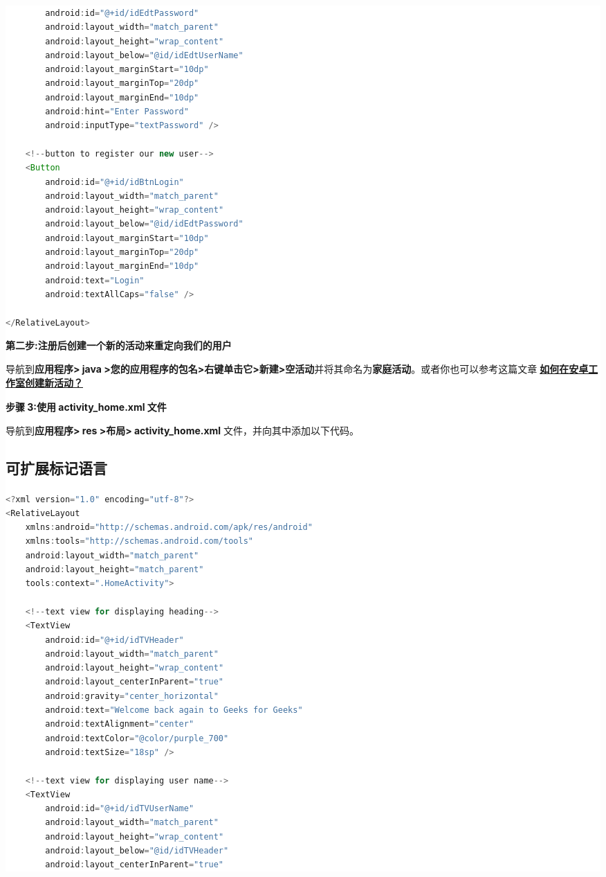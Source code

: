 ```java
        android:id="@+id/idEdtPassword"
        android:layout_width="match_parent"
        android:layout_height="wrap_content"
        android:layout_below="@id/idEdtUserName"
        android:layout_marginStart="10dp"
        android:layout_marginTop="20dp"
        android:layout_marginEnd="10dp"
        android:hint="Enter Password"
        android:inputType="textPassword" />

    <!--button to register our new user-->
    <Button
        android:id="@+id/idBtnLogin"
        android:layout_width="match_parent"
        android:layout_height="wrap_content"
        android:layout_below="@id/idEdtPassword"
        android:layout_marginStart="10dp"
        android:layout_marginTop="20dp"
        android:layout_marginEnd="10dp"
        android:text="Login"
        android:textAllCaps="false" />

</RelativeLayout>
```

**第二步:注册后创建一个新的活动来重定向我们的用户**

导航到**应用程序> java >您的应用程序的包名>右键单击它>新建>空活动**并将其命名为**家庭活动**。或者你也可以参考这篇文章 [**如何在安卓工作室创建新活动？**](https://www.geeksforgeeks.org/how-to-create-constructor-getter-setter-methods-and-new-activity-in-android-studio-using-shortcuts/)

**步骤 3:使用 activity_home.xml 文件**

导航到**应用程序> res >布局> activity_home.xml** 文件，并向其中添加以下代码。

## 可扩展标记语言

```java
<?xml version="1.0" encoding="utf-8"?>
<RelativeLayout
    xmlns:android="http://schemas.android.com/apk/res/android"
    xmlns:tools="http://schemas.android.com/tools"
    android:layout_width="match_parent"
    android:layout_height="match_parent"
    tools:context=".HomeActivity">

    <!--text view for displaying heading-->
    <TextView
        android:id="@+id/idTVHeader"
        android:layout_width="match_parent"
        android:layout_height="wrap_content"
        android:layout_centerInParent="true"
        android:gravity="center_horizontal"
        android:text="Welcome back again to Geeks for Geeks"
        android:textAlignment="center"
        android:textColor="@color/purple_700"
        android:textSize="18sp" />

    <!--text view for displaying user name-->
    <TextView
        android:id="@+id/idTVUserName"
        android:layout_width="match_parent"
        android:layout_height="wrap_content"
        android:layout_below="@id/idTVHeader"
        android:layout_centerInParent="true"
```